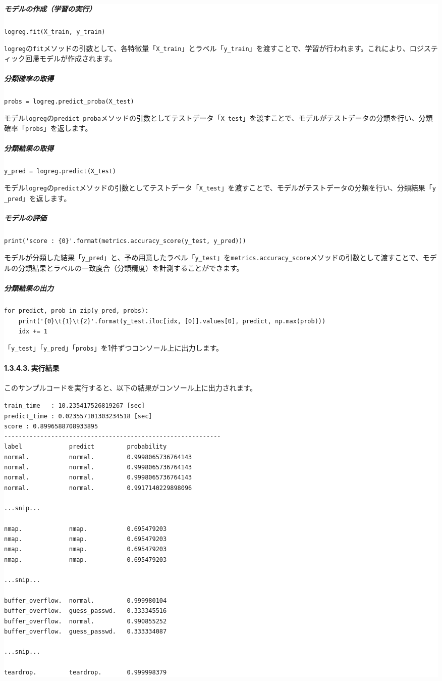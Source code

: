 ##### モデルの作成（学習の実行）
```
logreg.fit(X_train, y_train)
```

`logreg`の`fit`メソッドの引数として、各特徴量「`X_train`」とラベル「`y_train`」を渡すことで、学習が行われます。これにより、ロジスティック回帰モデルが作成されます。  

##### 分類確率の取得
```
probs = logreg.predict_proba(X_test)
```

モデル`logreg`の`predict_proba`メソッドの引数としてテストデータ「`X_test`」を渡すことで、モデルがテストデータの分類を行い、分類確率「`probs`」を返します。

##### 分類結果の取得
```
y_pred = logreg.predict(X_test)
```

モデル`logreg`の`predict`メソッドの引数としてテストデータ「`X_test`」を渡すことで、モデルがテストデータの分類を行い、分類結果「`y_pred`」を返します。  

##### モデルの評価
```
print('score : {0}'.format(metrics.accuracy_score(y_test, y_pred)))
```

モデルが分類した結果「`y_pred`」と、予め用意したラベル「`y_test`」を`metrics.accuracy_score`メソッドの引数として渡すことで、モデルの分類結果とラベルの一致度合（分類精度）を計測することができます。  

##### 分類結果の出力
```
for predict, prob in zip(y_pred, probs):
    print('{0}\t{1}\t{2}'.format(y_test.iloc[idx, [0]].values[0], predict, np.max(prob)))
    idx += 1
```

「`y_test`」「`y_pred`」「`probs`」を1件ずつコンソール上に出力します。  

#### 1.3.4.3. 実行結果
このサンプルコードを実行すると、以下の結果がコンソール上に出力されます。  

```
train_time   : 10.235417526819267 [sec]
predict_time : 0.023557101303234518 [sec]
score : 0.8996588708933895
------------------------------------------------------------
label             predict         probability
normal.           normal.         0.9998065736764143
normal.           normal.         0.9998065736764143
normal.           normal.         0.9998065736764143
normal.           normal.         0.9917140229898096

...snip...

nmap.             nmap.           0.695479203
nmap.             nmap.           0.695479203
nmap.             nmap.           0.695479203
nmap.             nmap.           0.695479203

...snip...

buffer_overflow.  normal.         0.999980104
buffer_overflow.  guess_passwd.   0.333345516
buffer_overflow.  normal.         0.990855252
buffer_overflow.  guess_passwd.   0.333334087

...snip...

teardrop.         teardrop.       0.999998379
```